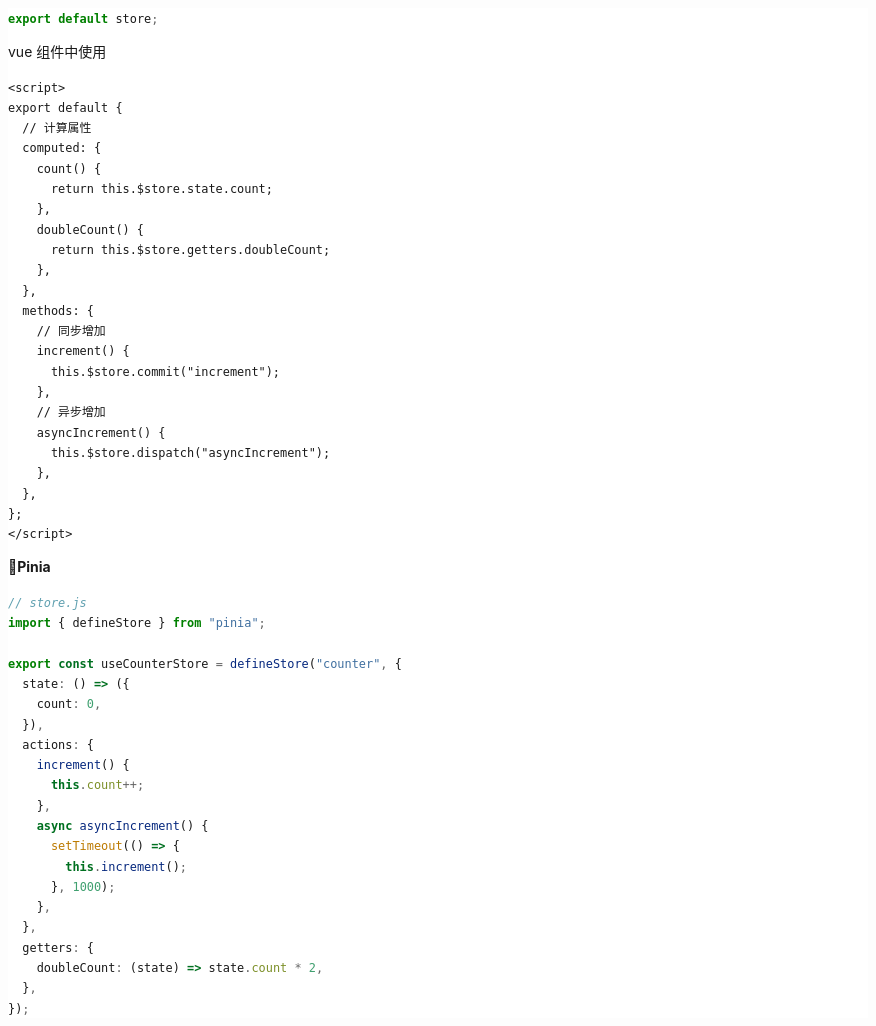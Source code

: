 ```javascript
export default store;
```

vue 组件中使用

```vue
<script>
export default {
  // 计算属性
  computed: {
    count() {
      return this.$store.state.count;
    },
    doubleCount() {
      return this.$store.getters.doubleCount;
    },
  },
  methods: {
    // 同步增加
    increment() {
      this.$store.commit("increment");
    },
    // 异步增加
    asyncIncrement() {
      this.$store.dispatch("asyncIncrement");
    },
  },
};
</script>
```

📝**Pinia**

```typescript
// store.js
import { defineStore } from "pinia";

export const useCounterStore = defineStore("counter", {
  state: () => ({
    count: 0,
  }),
  actions: {
    increment() {
      this.count++;
    },
    async asyncIncrement() {
      setTimeout(() => {
        this.increment();
      }, 1000);
    },
  },
  getters: {
    doubleCount: (state) => state.count * 2,
  },
});
```
